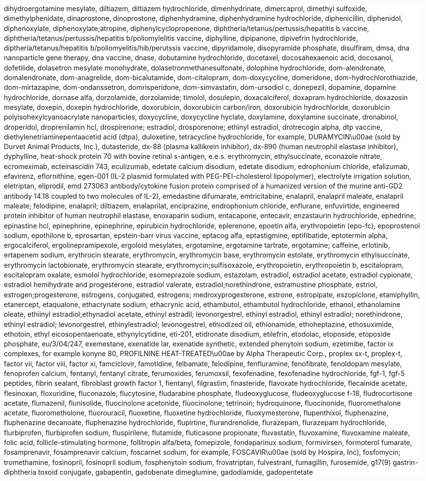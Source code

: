 dihydroergotamine mesylate, diltiazem, diltiazem hydrochloride, dimenhydrinate, dimercaprol, dimethyl sulfoxide, dimethylphenidate, dinaprostone, dinoprostone, diphenhydramine, diphenhydramine hydrochloride, diphenicillin, diphenidol, diphenoxylate, diphenoxylate;atropine, diphenylcyclopropenone, diphtheria\/tetanus\/pertussis\/hepatitis b vaccine, diphtheria\/tetanus\/pertussis\/hepatitis b\/poliomylelitis vaccine, diphylline, dipipanone, dipivefrin hydrochloride, diptheria\/tetanus\/hepatitis b\/poliomyelitis\/hib\/perutssis vaccine, dipyridamole, disopyramide phosphate, disulfiram, dmsa, dna nanoparticle gene therapy, dna vaccine, dnase, dobutamine hydrochloride, docetaxel, docosahexaenoic acid, docosanol, dofetilide, dolasetron mesylate monohydrate, dolasetronmethanesulfonate, dolophine hydrochloride, dom-alendronate, domalendronate, dom-anagrelide, dom-bicalutamide, dom-citalopram, dom-doxycycline, domeridone, dom-hydrochlorothiazide, dom-mirtazapine, dom-ondanssetron, domrisperidone, dom-simvastatin, dom-ursodiol c, donepezil, dopamine, dopamine hydrochloride, dornase alfa, dorzolamide, dorzolamide; timolol, dosulepin, doxacalciferol, doxapram hydrochloride, doxazosin mesylate, doxepin, doxepin hydrochloride, doxorubicin, doxorubicin carbon\/iron, doxorubicin hydrochloride, doxorubicin polyisohexylcyanoacrylate nanoparticles, doxycycline, doxycycline hyclate, doxylamine, doxylamine succinate, dronabinol, droperidol, droprenilamin hcl, drospirenone; estradiol, drosporenone; ethinyl estradiol, drotrecogin alpha, dtp vaccine, diethylenetriaminepentaacetid acid (dtpa), duloxetine, tetracycline hydrochloride, for example, DURAMYCIN\u00ae (sold by Durvet Animal Products, Inc.), dutasteride, dx-88 (plasma kallikrein inhibitor), dx-890 (human neutrophil elastase inhibitor), dyphylline, heat-shock protein 70 with bovine retinal s-antigen, e.e.s. erythromycin, ethylsuccinate, econazole nitrate, ecromeximab, ecteinascidin 743, eculizumab, edetate calcium disodium, edetate disodium, edrophonium chloride, efalizumab, efavirenz, eflornithine, egen-001 (IL-2 plasmid formulated with PEG-PEI-cholesterol lipopolymer), electrolyte irrigation solution, eletriptan, eliprodil, emd 273063 antibody\/cytokine fusion protein comprised of a humanized version of the murine anti-GD2 antibody 14.18 coupled to two molecules of IL-2), emedastine difumarate, emtricitabine, enalapril, enalapril maleate, enalapril maleate; felodipine, enalapril; diltiazem, enalaprilat, enciprazine, endrophonium chloride, enflurane, enfuvirtide, engineered protein inhibitor of human neutrophil elastase, enoxaparin sodium, entacapone, entecavir, enzastaurin hydrochloride, ephedrine, epinastine hcl, epinephrine, epinephrine, epirubicin hydrochloride, eplerenone, epoetin alfa, erythropoietin (epo-fc), epoprostenol sodium, epothilone b, eprosartan, epstein-barr virus vaccine, eptacog alfa, eptastigmine, eptifibatide, eptotermin alpha, ergocalciferol, ergolinepramipexole, ergoloid mesylates, ergotamine, ergotamine tartrate, ergotamine; caffeine, erlotinib, ertapenem sodium, erythrocin stearate, erythromycin, erythromycin base, erythromycin estolate, erythromycin ethylsuccinate, erythromycin lactobionate, erythromycin stearate, erythromycin;sulfisoxazole, erythropoietin, erythropoietin b, escitalopram, escitalopram oxalate, esmolol hydrochloride, esomeprazole sodium, estazolam, estradiol, estradiol acetate, estradiol cypionate, estradiol hemihydrate and progesterone, estradiol valerate, estradiol;norethindrone, estramustine phosphate, estriol, estrogen;progesterone, estrogens, conjugated, estrogens; medroxyprogesterone, estrone, estropipate, eszopiclone, etamiphyllin, etanercept, etaqualone, ethacrynate sodium, ethacrynic acid, ethambutol, ethambutol hydrochloride, ethanol, ethanolamine oleate, ethiinyl estradiol;ethynadiol acetate, ethinyl estradil; levonorgestrel, ethinyl estradiol, ethinyl estradiol; norethindrone, ethinyl estradiol; levonorgestrel, ethinylestradiol; levonogestrel, ethiodized oil, ethionamide, ethoheptazine, ethosuximide, ethotoin, ethyl eicosopentaenoate, ethynylcytidine, eti-201, etidronate disodium, etilefrin, etodolac, etoposide, etoposide phosphate, eu\/3\/04\/247, exemestane, exenatide lar, exenatide synthetic, extended phenytoin sodium, ezetimibe, factor ix complexes, for example konyne 80, PROFILNINE HEAT-TREATED\u00ae by Alpha Therapeutic Corp., proplex sx-t, proplex-t, factor vii, factor viii, factor xi, famciclovir, famotidine, felbamate, felodipine, fenfluramine, fenofibrate, fenoldopam mesylate, fenoprofen calcium, fentanyl, fentanyl citrate, ferumoxides, ferumoxsil, fexofenadine, fexofenadine hydrochloride, fgf-1, fgf-5 peptides, fibrin sealant, fibroblast growth factor 1, fientanyl, filgrastim, finasteride, flavoxate hydrochloride, flecainide acetate, flesinoxan, floxuridine, fluconazole, flucytosine, fludarabine phosphate, fludeoxyglucose, fludeoxyglucose f-18, fludrocortisone acetate, flumazenil, flunisolide, fluocinolone acetonide, fluocinolone; tetrinoin; hydroquinone, fluocinonide, fluoromethalone acetate, fluorometholone, fluorouracil, fluoxetine, fluoxetine hydrochloride, fluoxymesterone, flupenthixol, fluphenazine, fluphenazine decanoate, fluphenazine hydrochloride, flupirtine, flurandrenolide, flurazepam, flurazepam hydrochloride, flurbiprofen, flurbiprofen sodium, fluspirilene, flutamide, fluticasone propionate, fluvastatin, fluvoxamine, fluvoxamine maleate, folic acid, follicle-stimulating hormone, follitropin alfa\/beta, fomepizole, fondaparinux sodium, formivirsen, formoterol fumarate, fosamprenavir, fosamprenavir calcium, foscarnet sodium, for example, FOSCAVIR\u00ae (sold by Hospira, Inc), fosfomycin; tromethamine, fosinopril, fosinopril sodium, fosphenytoin sodium, frovatriptan, fulvestrant, fumagillin, furosemide, g17(9) gastrin-diphtheria toxoid conjugate, gabapentin, gadobenate dimeglumine, gadodiamide, gadopentetate